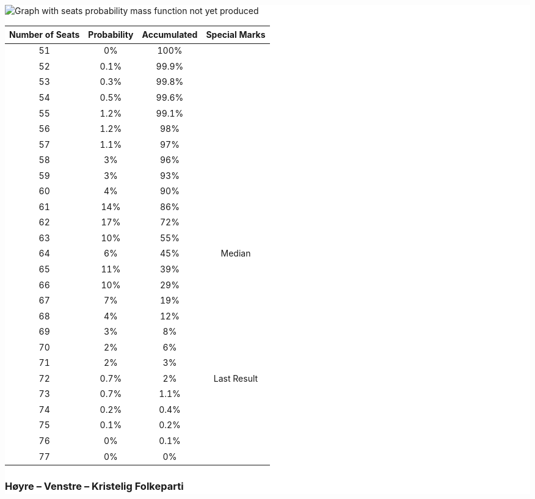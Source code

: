 ![Graph with seats probability mass function not yet produced](2020-10-07-Norfakta-coalitions-seats-pmf-h–frp.png "Seats Probability Mass Function")

| Number of Seats | Probability | Accumulated | Special Marks |
|:---------------:|:-----------:|:-----------:|:-------------:|
| 51 | 0% | 100% |  |
| 52 | 0.1% | 99.9% |  |
| 53 | 0.3% | 99.8% |  |
| 54 | 0.5% | 99.6% |  |
| 55 | 1.2% | 99.1% |  |
| 56 | 1.2% | 98% |  |
| 57 | 1.1% | 97% |  |
| 58 | 3% | 96% |  |
| 59 | 3% | 93% |  |
| 60 | 4% | 90% |  |
| 61 | 14% | 86% |  |
| 62 | 17% | 72% |  |
| 63 | 10% | 55% |  |
| 64 | 6% | 45% | Median |
| 65 | 11% | 39% |  |
| 66 | 10% | 29% |  |
| 67 | 7% | 19% |  |
| 68 | 4% | 12% |  |
| 69 | 3% | 8% |  |
| 70 | 2% | 6% |  |
| 71 | 2% | 3% |  |
| 72 | 0.7% | 2% | Last Result |
| 73 | 0.7% | 1.1% |  |
| 74 | 0.2% | 0.4% |  |
| 75 | 0.1% | 0.2% |  |
| 76 | 0% | 0.1% |  |
| 77 | 0% | 0% |  |

### Høyre – Venstre – Kristelig Folkeparti
